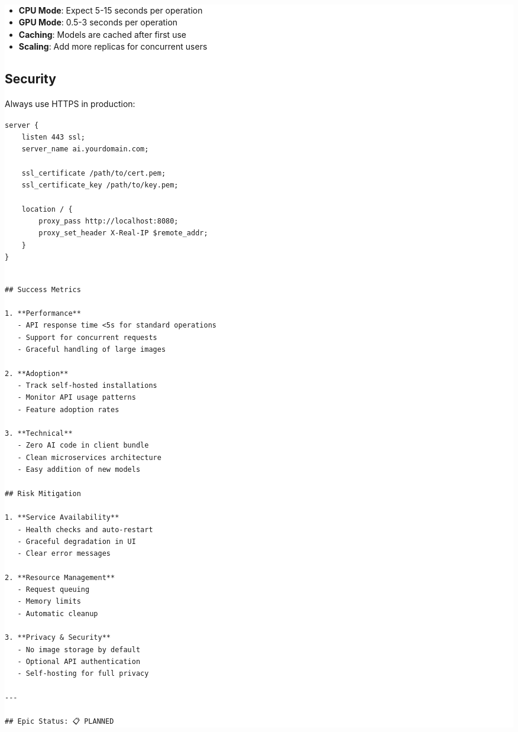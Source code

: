 - **CPU Mode**: Expect 5-15 seconds per operation
- **GPU Mode**: 0.5-3 seconds per operation
- **Caching**: Models are cached after first use
- **Scaling**: Add more replicas for concurrent users

## Security

Always use HTTPS in production:
```nginx
server {
    listen 443 ssl;
    server_name ai.yourdomain.com;
    
    ssl_certificate /path/to/cert.pem;
    ssl_certificate_key /path/to/key.pem;
    
    location / {
        proxy_pass http://localhost:8080;
        proxy_set_header X-Real-IP $remote_addr;
    }
}
```
```

## Success Metrics

1. **Performance**
   - API response time <5s for standard operations
   - Support for concurrent requests
   - Graceful handling of large images

2. **Adoption**
   - Track self-hosted installations
   - Monitor API usage patterns
   - Feature adoption rates

3. **Technical**
   - Zero AI code in client bundle
   - Clean microservices architecture
   - Easy addition of new models

## Risk Mitigation

1. **Service Availability**
   - Health checks and auto-restart
   - Graceful degradation in UI
   - Clear error messages

2. **Resource Management**
   - Request queuing
   - Memory limits
   - Automatic cleanup

3. **Privacy & Security**
   - No image storage by default
   - Optional API authentication
   - Self-hosting for full privacy

---

## Epic Status: 📋 PLANNED

```